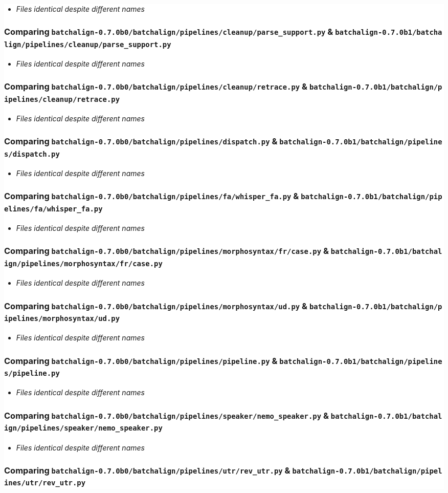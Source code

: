  * *Files identical despite different names*

### Comparing `batchalign-0.7.0b0/batchalign/pipelines/cleanup/parse_support.py` & `batchalign-0.7.0b1/batchalign/pipelines/cleanup/parse_support.py`

 * *Files identical despite different names*

### Comparing `batchalign-0.7.0b0/batchalign/pipelines/cleanup/retrace.py` & `batchalign-0.7.0b1/batchalign/pipelines/cleanup/retrace.py`

 * *Files identical despite different names*

### Comparing `batchalign-0.7.0b0/batchalign/pipelines/dispatch.py` & `batchalign-0.7.0b1/batchalign/pipelines/dispatch.py`

 * *Files identical despite different names*

### Comparing `batchalign-0.7.0b0/batchalign/pipelines/fa/whisper_fa.py` & `batchalign-0.7.0b1/batchalign/pipelines/fa/whisper_fa.py`

 * *Files identical despite different names*

### Comparing `batchalign-0.7.0b0/batchalign/pipelines/morphosyntax/fr/case.py` & `batchalign-0.7.0b1/batchalign/pipelines/morphosyntax/fr/case.py`

 * *Files identical despite different names*

### Comparing `batchalign-0.7.0b0/batchalign/pipelines/morphosyntax/ud.py` & `batchalign-0.7.0b1/batchalign/pipelines/morphosyntax/ud.py`

 * *Files identical despite different names*

### Comparing `batchalign-0.7.0b0/batchalign/pipelines/pipeline.py` & `batchalign-0.7.0b1/batchalign/pipelines/pipeline.py`

 * *Files identical despite different names*

### Comparing `batchalign-0.7.0b0/batchalign/pipelines/speaker/nemo_speaker.py` & `batchalign-0.7.0b1/batchalign/pipelines/speaker/nemo_speaker.py`

 * *Files identical despite different names*

### Comparing `batchalign-0.7.0b0/batchalign/pipelines/utr/rev_utr.py` & `batchalign-0.7.0b1/batchalign/pipelines/utr/rev_utr.py`
